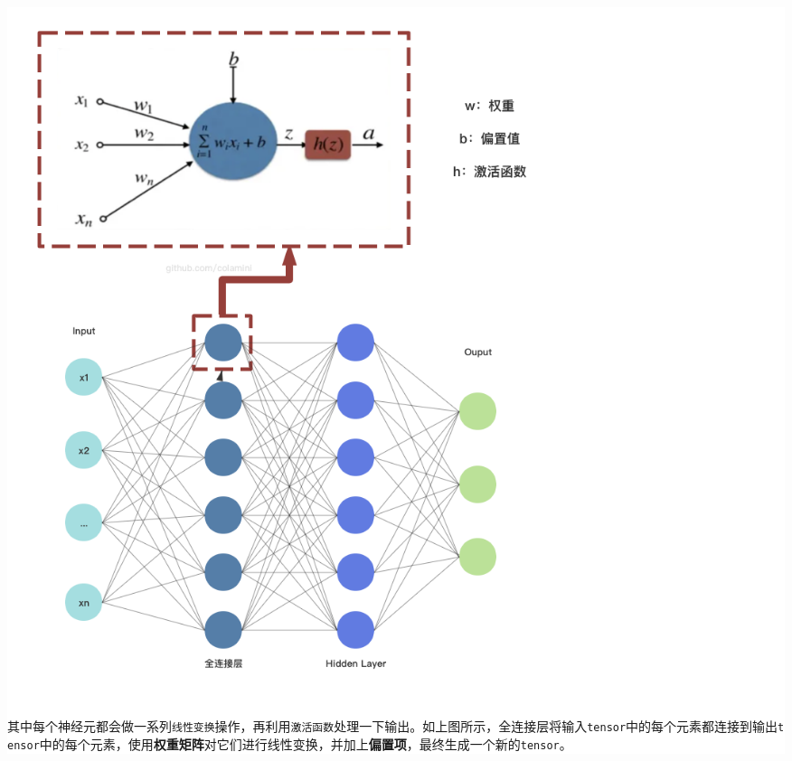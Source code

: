 <img src="/assets/imgs/ai/PyTorch/模型设计/全连接层示意图.png" width="600" />

其中每个神经元都会做一系列`线性变换`操作，再利用`激活函数`处理一下输出。如上图所示，全连接层将输入`tensor`中的每个元素都连接到输出`tensor`中的每个元素，使用**权重矩阵**对它们进行线性变换，并加上**偏置项**，最终生成一个新的`tensor`。
